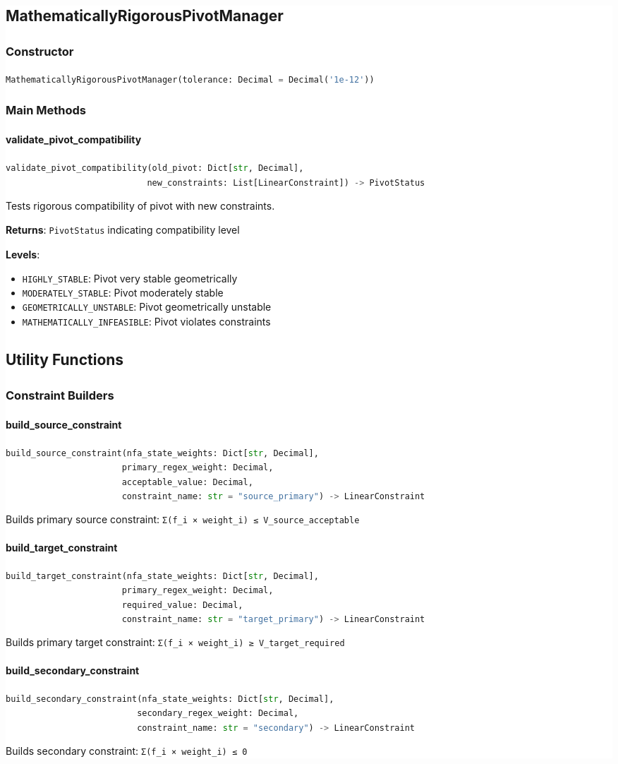 ## MathematicallyRigorousPivotManager

### Constructor
```python
MathematicallyRigorousPivotManager(tolerance: Decimal = Decimal('1e-12'))
```

### Main Methods

#### validate_pivot_compatibility
```python
validate_pivot_compatibility(old_pivot: Dict[str, Decimal],
                            new_constraints: List[LinearConstraint]) -> PivotStatus
```
Tests rigorous compatibility of pivot with new constraints.

**Returns**: `PivotStatus` indicating compatibility level

**Levels**:
- `HIGHLY_STABLE`: Pivot very stable geometrically
- `MODERATELY_STABLE`: Pivot moderately stable
- `GEOMETRICALLY_UNSTABLE`: Pivot geometrically unstable
- `MATHEMATICALLY_INFEASIBLE`: Pivot violates constraints

## Utility Functions

### Constraint Builders

#### build_source_constraint
```python
build_source_constraint(nfa_state_weights: Dict[str, Decimal],
                       primary_regex_weight: Decimal,
                       acceptable_value: Decimal,
                       constraint_name: str = "source_primary") -> LinearConstraint
```
Builds primary source constraint: `Σ(f_i × weight_i) ≤ V_source_acceptable`

#### build_target_constraint
```python
build_target_constraint(nfa_state_weights: Dict[str, Decimal],
                       primary_regex_weight: Decimal,
                       required_value: Decimal,
                       constraint_name: str = "target_primary") -> LinearConstraint
```
Builds primary target constraint: `Σ(f_i × weight_i) ≥ V_target_required`

#### build_secondary_constraint
```python
build_secondary_constraint(nfa_state_weights: Dict[str, Decimal],
                          secondary_regex_weight: Decimal,
                          constraint_name: str = "secondary") -> LinearConstraint
```
Builds secondary constraint: `Σ(f_i × weight_i) ≤ 0`
